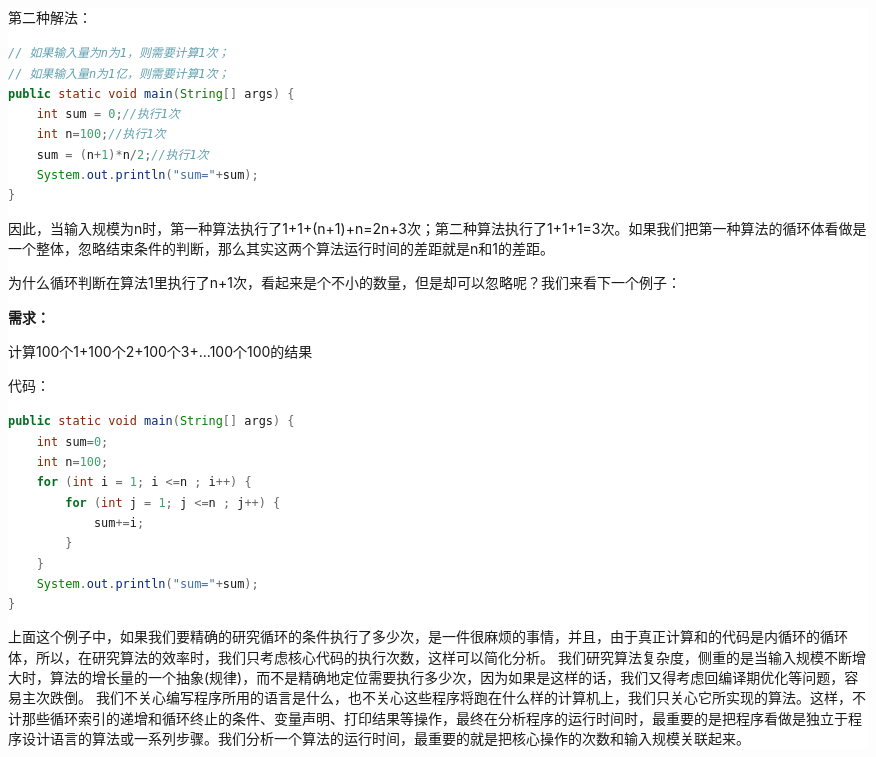 第二种解法：

```java
// 如果输入量为n为1，则需要计算1次；
// 如果输入量n为1亿，则需要计算1次；
public static void main(String[] args) {
	int sum = 0;//执行1次
	int n=100;//执行1次
	sum = (n+1)*n/2;//执行1次
	System.out.println("sum="+sum); 
}
```

因此，当输入规模为n时，第一种算法执行了1+1+(n+1)+n=2n+3次；第二种算法执行了1+1+1=3次。如果我们把第一种算法的循环体看做是一个整体，忽略结束条件的判断，那么其实这两个算法运行时间的差距就是n和1的差距。

为什么循环判断在算法1里执行了n+1次，看起来是个不小的数量，但是却可以忽略呢？我们来看下一个例子：  

**需求：**

计算100个1+100个2+100个3+...100个100的结果

代码：

```java
public static void main(String[] args) {
	int sum=0;
	int n=100;
	for (int i = 1; i <=n ; i++) {
		for (int j = 1; j <=n ; j++) {
			sum+=i;
		}
	}
	System.out.println("sum="+sum); 
}
```

上面这个例子中，如果我们要精确的研究循环的条件执行了多少次，是一件很麻烦的事情，并且，由于真正计算和的代码是内循环的循环体，所以，在研究算法的效率时，我们只考虑核心代码的执行次数，这样可以简化分析。
我们研究算法复杂度，侧重的是当输入规模不断增大时，算法的增长量的一个抽象(规律)，而不是精确地定位需要执行多少次，因为如果是这样的话，我们又得考虑回编译期优化等问题，容易主次跌倒。
我们不关心编写程序所用的语言是什么，也不关心这些程序将跑在什么样的计算机上，我们只关心它所实现的算法。这样，不计那些循环索引的递增和循环终止的条件、变量声明、打印结果等操作，最终在分析程序的运行时间时，最重要的是把程序看做是独立于程序设计语言的算法或一系列步骤。我们分析一个算法的运行时间，最重要的就是把核心操作的次数和输入规模关联起来。
